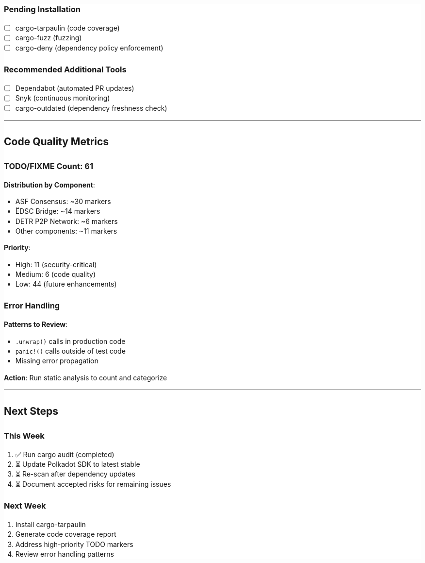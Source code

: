 ### Pending Installation
- [ ] cargo-tarpaulin (code coverage)
- [ ] cargo-fuzz (fuzzing)
- [ ] cargo-deny (dependency policy enforcement)

### Recommended Additional Tools
- [ ] Dependabot (automated PR updates)
- [ ] Snyk (continuous monitoring)
- [ ] cargo-outdated (dependency freshness check)

---

## Code Quality Metrics

### TODO/FIXME Count: 61

**Distribution by Component**:
- ASF Consensus: ~30 markers
- ËDSC Bridge: ~14 markers  
- DETR P2P Network: ~6 markers
- Other components: ~11 markers

**Priority**:
- High: 11 (security-critical)
- Medium: 6 (code quality)
- Low: 44 (future enhancements)

### Error Handling

**Patterns to Review**:
- `.unwrap()` calls in production code
- `panic!()` calls outside of test code
- Missing error propagation

**Action**: Run static analysis to count and categorize

---

## Next Steps

### This Week
1. ✅ Run cargo audit (completed)
2. ⏳ Update Polkadot SDK to latest stable
3. ⏳ Re-scan after dependency updates
4. ⏳ Document accepted risks for remaining issues

### Next Week
1. Install cargo-tarpaulin
2. Generate code coverage report
3. Address high-priority TODO markers
4. Review error handling patterns
